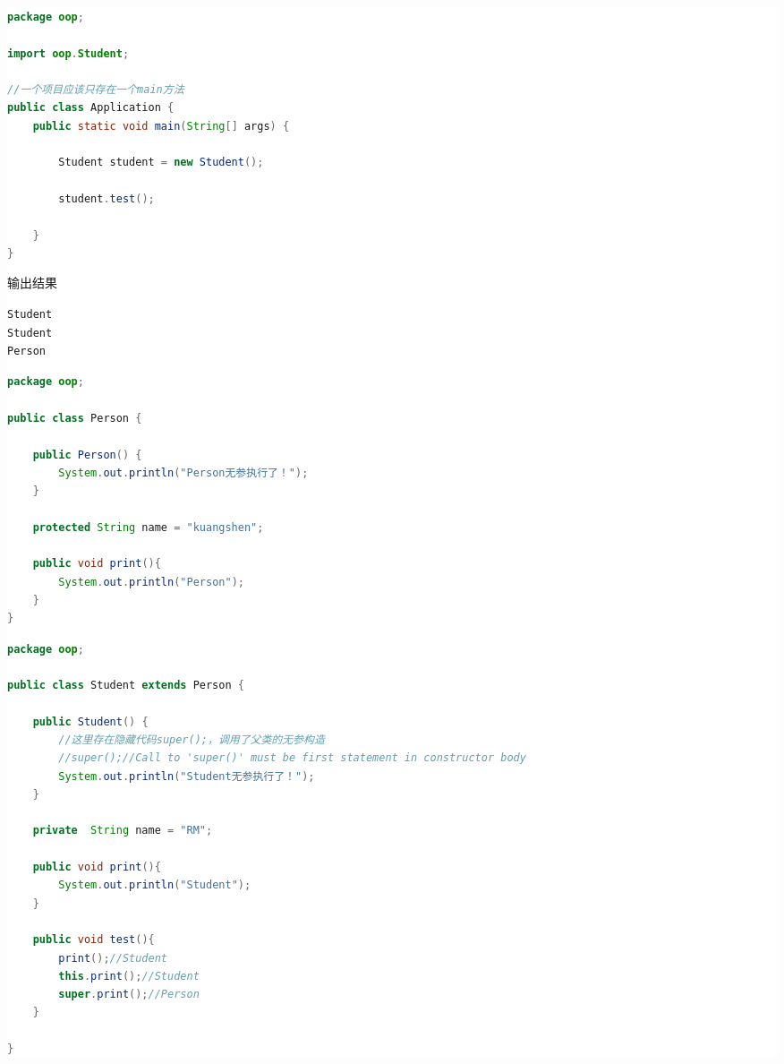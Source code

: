 ```java
package oop;

import oop.Student;

//一个项目应该只存在一个main方法
public class Application {
    public static void main(String[] args) {

        Student student = new Student();

        student.test();

    }
}
```

输出结果

```txt
Student
Student
Person
```



```java
package oop;

public class Person {

    public Person() {
        System.out.println("Person无参执行了！");
    }

    protected String name = "kuangshen";

    public void print(){
        System.out.println("Person");
    }
}
```

```java
package oop;

public class Student extends Person {

    public Student() {
        //这里存在隐藏代码super();，调用了父类的无参构造
        //super();//Call to 'super()' must be first statement in constructor body
        System.out.println("Student无参执行了！");
    }

    private  String name = "RM";

    public void print(){
        System.out.println("Student");
    }

    public void test(){
        print();//Student
        this.print();//Student
        super.print();//Person
    }

}
```
